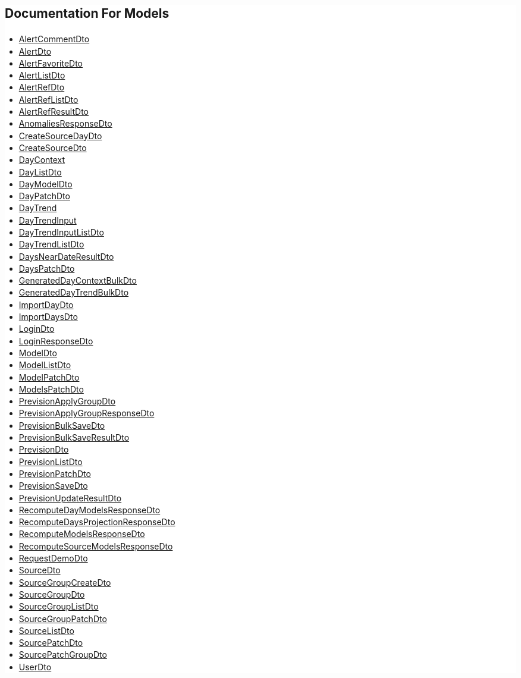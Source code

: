 

## Documentation For Models

 - [AlertCommentDto](docs/AlertCommentDto.md)
 - [AlertDto](docs/AlertDto.md)
 - [AlertFavoriteDto](docs/AlertFavoriteDto.md)
 - [AlertListDto](docs/AlertListDto.md)
 - [AlertRefDto](docs/AlertRefDto.md)
 - [AlertRefListDto](docs/AlertRefListDto.md)
 - [AlertRefResultDto](docs/AlertRefResultDto.md)
 - [AnomaliesResponseDto](docs/AnomaliesResponseDto.md)
 - [CreateSourceDayDto](docs/CreateSourceDayDto.md)
 - [CreateSourceDto](docs/CreateSourceDto.md)
 - [DayContext](docs/DayContext.md)
 - [DayListDto](docs/DayListDto.md)
 - [DayModelDto](docs/DayModelDto.md)
 - [DayPatchDto](docs/DayPatchDto.md)
 - [DayTrend](docs/DayTrend.md)
 - [DayTrendInput](docs/DayTrendInput.md)
 - [DayTrendInputListDto](docs/DayTrendInputListDto.md)
 - [DayTrendListDto](docs/DayTrendListDto.md)
 - [DaysNearDateResultDto](docs/DaysNearDateResultDto.md)
 - [DaysPatchDto](docs/DaysPatchDto.md)
 - [GeneratedDayContextBulkDto](docs/GeneratedDayContextBulkDto.md)
 - [GeneratedDayTrendBulkDto](docs/GeneratedDayTrendBulkDto.md)
 - [ImportDayDto](docs/ImportDayDto.md)
 - [ImportDaysDto](docs/ImportDaysDto.md)
 - [LoginDto](docs/LoginDto.md)
 - [LoginResponseDto](docs/LoginResponseDto.md)
 - [ModelDto](docs/ModelDto.md)
 - [ModelListDto](docs/ModelListDto.md)
 - [ModelPatchDto](docs/ModelPatchDto.md)
 - [ModelsPatchDto](docs/ModelsPatchDto.md)
 - [PrevisionApplyGroupDto](docs/PrevisionApplyGroupDto.md)
 - [PrevisionApplyGroupResponseDto](docs/PrevisionApplyGroupResponseDto.md)
 - [PrevisionBulkSaveDto](docs/PrevisionBulkSaveDto.md)
 - [PrevisionBulkSaveResultDto](docs/PrevisionBulkSaveResultDto.md)
 - [PrevisionDto](docs/PrevisionDto.md)
 - [PrevisionListDto](docs/PrevisionListDto.md)
 - [PrevisionPatchDto](docs/PrevisionPatchDto.md)
 - [PrevisionSaveDto](docs/PrevisionSaveDto.md)
 - [PrevisionUpdateResultDto](docs/PrevisionUpdateResultDto.md)
 - [RecomputeDayModelsResponseDto](docs/RecomputeDayModelsResponseDto.md)
 - [RecomputeDaysProjectionResponseDto](docs/RecomputeDaysProjectionResponseDto.md)
 - [RecomputeModelsResponseDto](docs/RecomputeModelsResponseDto.md)
 - [RecomputeSourceModelsResponseDto](docs/RecomputeSourceModelsResponseDto.md)
 - [RequestDemoDto](docs/RequestDemoDto.md)
 - [SourceDto](docs/SourceDto.md)
 - [SourceGroupCreateDto](docs/SourceGroupCreateDto.md)
 - [SourceGroupDto](docs/SourceGroupDto.md)
 - [SourceGroupListDto](docs/SourceGroupListDto.md)
 - [SourceGroupPatchDto](docs/SourceGroupPatchDto.md)
 - [SourceListDto](docs/SourceListDto.md)
 - [SourcePatchDto](docs/SourcePatchDto.md)
 - [SourcePatchGroupDto](docs/SourcePatchGroupDto.md)
 - [UserDto](docs/UserDto.md)
